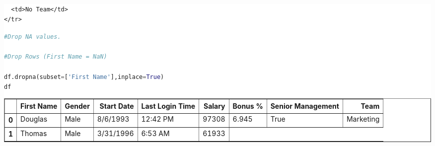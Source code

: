       <td>No Team</td>
    </tr>
  </tbody>
</table>
</div>




```python
#Drop NA values.

#Drop Rows (First Name = NaN)

df.dropna(subset=['First Name'],inplace=True)
df
```




<div>
<style scoped>
    .dataframe tbody tr th:only-of-type {
        vertical-align: middle;
    }

    .dataframe tbody tr th {
        vertical-align: top;
    }

    .dataframe thead th {
        text-align: right;
    }
</style>
<table border="1" class="dataframe">
  <thead>
    <tr style="text-align: right;">
      <th></th>
      <th>First Name</th>
      <th>Gender</th>
      <th>Start Date</th>
      <th>Last Login Time</th>
      <th>Salary</th>
      <th>Bonus %</th>
      <th>Senior Management</th>
      <th>Team</th>
    </tr>
  </thead>
  <tbody>
    <tr>
      <th>0</th>
      <td>Douglas</td>
      <td>Male</td>
      <td>8/6/1993</td>
      <td>12:42 PM</td>
      <td>97308</td>
      <td>6.945</td>
      <td>True</td>
      <td>Marketing</td>
    </tr>
    <tr>
      <th>1</th>
      <td>Thomas</td>
      <td>Male</td>
      <td>3/31/1996</td>
      <td>6:53 AM</td>
      <td>61933</td>